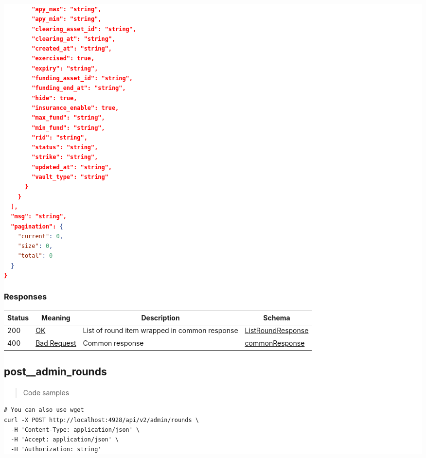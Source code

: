 ```json
        "apy_max": "string",
        "apy_min": "string",
        "clearing_asset_id": "string",
        "clearing_at": "string",
        "created_at": "string",
        "exercised": true,
        "expiry": "string",
        "funding_asset_id": "string",
        "funding_end_at": "string",
        "hide": true,
        "insurance_enable": true,
        "max_fund": "string",
        "min_fund": "string",
        "rid": "string",
        "status": "string",
        "strike": "string",
        "updated_at": "string",
        "vault_type": "string"
      }
    }
  ],
  "msg": "string",
  "pagination": {
    "current": 0,
    "size": 0,
    "total": 0
  }
}
```

<h3 id="get__admin_rounds-responses">Responses</h3>

|Status|Meaning|Description|Schema|
|---|---|---|---|
|200|[OK](https://tools.ietf.org/html/rfc7231#section-6.3.1)|List of round item wrapped in common response|[ListRoundResponse](#schemalistroundresponse)|
|400|[Bad Request](https://tools.ietf.org/html/rfc7231#section-6.5.1)|Common response|[commonResponse](#schemacommonresponse)|

<aside class="success">
 
</aside>

## post__admin_rounds

> Code samples

```shell
# You can also use wget
curl -X POST http://localhost:4928/api/v2/admin/rounds \
  -H 'Content-Type: application/json' \
  -H 'Accept: application/json' \
  -H 'Authorization: string'

```
